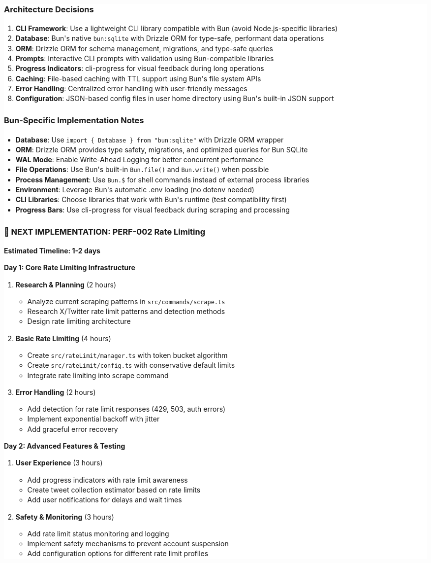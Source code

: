 ### Architecture Decisions

1. **CLI Framework**: Use a lightweight CLI library compatible with Bun (avoid Node.js-specific libraries)
2. **Database**: Bun's native `bun:sqlite` with Drizzle ORM for type-safe, performant data operations
3. **ORM**: Drizzle ORM for schema management, migrations, and type-safe queries
4. **Prompts**: Interactive CLI prompts with validation using Bun-compatible libraries
5. **Progress Indicators**: cli-progress for visual feedback during long operations
6. **Caching**: File-based caching with TTL support using Bun's file system APIs
7. **Error Handling**: Centralized error handling with user-friendly messages
8. **Configuration**: JSON-based config files in user home directory using Bun's built-in JSON support

### Bun-Specific Implementation Notes

- **Database**: Use `import { Database } from "bun:sqlite"` with Drizzle ORM wrapper
- **ORM**: Drizzle ORM provides type safety, migrations, and optimized queries for Bun SQLite
- **WAL Mode**: Enable Write-Ahead Logging for better concurrent performance
- **File Operations**: Use Bun's built-in `Bun.file()` and `Bun.write()` when possible
- **Process Management**: Use `Bun.$` for shell commands instead of external process libraries
- **Environment**: Leverage Bun's automatic .env loading (no dotenv needed)
- **CLI Libraries**: Choose libraries that work with Bun's runtime (test compatibility first)
- **Progress Bars**: Use cli-progress for visual feedback during scraping and processing

### 🎯 NEXT IMPLEMENTATION: PERF-002 Rate Limiting

**Estimated Timeline: 1-2 days**

**Day 1: Core Rate Limiting Infrastructure**
1. **Research & Planning** (2 hours)
   - Analyze current scraping patterns in `src/commands/scrape.ts`
   - Research X/Twitter rate limit patterns and detection methods
   - Design rate limiting architecture

2. **Basic Rate Limiting** (4 hours)
   - Create `src/rateLimit/manager.ts` with token bucket algorithm
   - Create `src/rateLimit/config.ts` with conservative default limits
   - Integrate rate limiting into scrape command

3. **Error Handling** (2 hours)
   - Add detection for rate limit responses (429, 503, auth errors)
   - Implement exponential backoff with jitter
   - Add graceful error recovery

**Day 2: Advanced Features & Testing**
1. **User Experience** (3 hours)
   - Add progress indicators with rate limit awareness
   - Create tweet collection estimator based on rate limits
   - Add user notifications for delays and wait times

2. **Safety & Monitoring** (3 hours)
   - Add rate limit status monitoring and logging
   - Implement safety mechanisms to prevent account suspension
   - Add configuration options for different rate limit profiles
